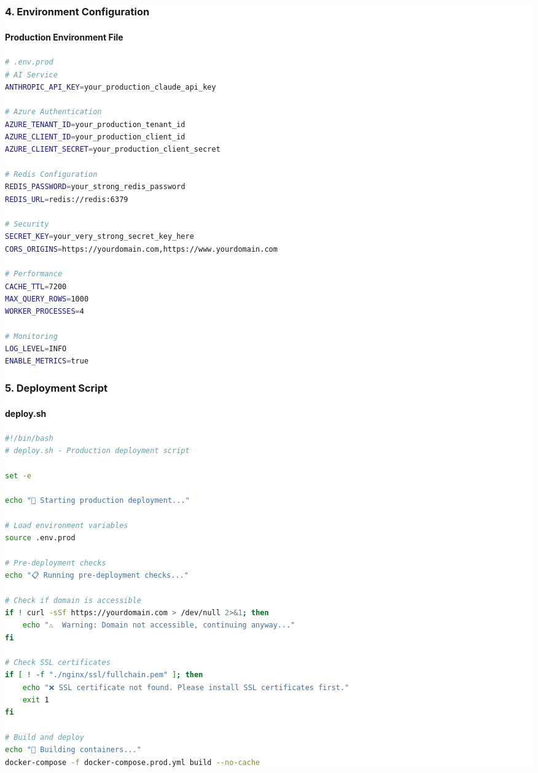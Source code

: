 ### 4. Environment Configuration

#### Production Environment File
```bash
# .env.prod
# AI Service
ANTHROPIC_API_KEY=your_production_claude_api_key

# Azure Authentication
AZURE_TENANT_ID=your_production_tenant_id
AZURE_CLIENT_ID=your_production_client_id
AZURE_CLIENT_SECRET=your_production_client_secret

# Redis Configuration
REDIS_PASSWORD=your_strong_redis_password
REDIS_URL=redis://redis:6379

# Security
SECRET_KEY=your_very_strong_secret_key_here
CORS_ORIGINS=https://yourdomain.com,https://www.yourdomain.com

# Performance
CACHE_TTL=7200
MAX_QUERY_ROWS=1000
WORKER_PROCESSES=4

# Monitoring
LOG_LEVEL=INFO
ENABLE_METRICS=true
```

### 5. Deployment Script

#### deploy.sh
```bash
#!/bin/bash
# deploy.sh - Production deployment script

set -e

echo "🚀 Starting production deployment..."

# Load environment variables
source .env.prod

# Pre-deployment checks
echo "📋 Running pre-deployment checks..."

# Check if domain is accessible
if ! curl -sSf https://yourdomain.com > /dev/null 2>&1; then
    echo "⚠️  Warning: Domain not accessible, continuing anyway..."
fi

# Check SSL certificates
if [ ! -f "./nginx/ssl/fullchain.pem" ]; then
    echo "❌ SSL certificate not found. Please install SSL certificates first."
    exit 1
fi

# Build and deploy
echo "🔨 Building containers..."
docker-compose -f docker-compose.prod.yml build --no-cache

```